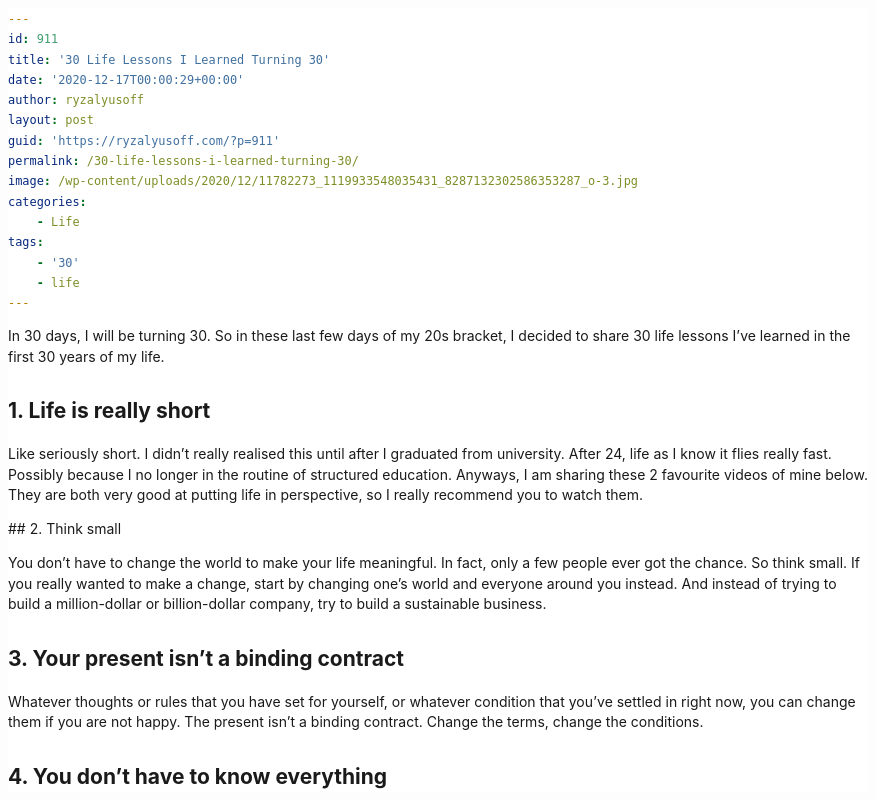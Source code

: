```yaml
---
id: 911
title: '30 Life Lessons I Learned Turning 30'
date: '2020-12-17T00:00:29+00:00'
author: ryzalyusoff
layout: post
guid: 'https://ryzalyusoff.com/?p=911'
permalink: /30-life-lessons-i-learned-turning-30/
image: /wp-content/uploads/2020/12/11782273_1119933548035431_8287132302586353287_o-3.jpg
categories:
    - Life
tags:
    - '30'
    - life
---
```


In 30 days, I will be turning 30. So in these last few days of my 20s bracket, I decided to share 30 life lessons I’ve learned in the first 30 years of my life.<span style="background-color: rgb(232, 234, 235);"></span>

## 1. Life is really short

Like seriously short. I didn’t really realised this until after I graduated from university. After 24, life as I know it flies really fast. Possibly because I no longer in the routine of structured education. Anyways, I am sharing these 2 favourite videos of mine below. They are both very good at putting life in perspective, so I really recommend you to watch them.

<center><iframe allow="autoplay; clipboard-write; encrypted-media; picture-in-picture; web-share" allowfullscreen="true" frameborder="0" height="314" scrolling="no" src="https://www.facebook.com/plugins/video.php?height=314&href=https%3A%2F%2Fwww.facebook.com%2FUnkleAdams%2Fvideos%2F1030564600332524%2F&show_text=false&width=560" style="border:none;overflow:hidden" width="560"></iframe></center><center><iframe allow="autoplay; clipboard-write; encrypted-media; picture-in-picture; web-share" allowfullscreen="true" frameborder="0" height="429" scrolling="no" src="https://www.facebook.com/plugins/video.php?height=314&href=https%3A%2F%2Fwww.facebook.com%2FPrinceEa%2Fvideos%2F10154538480184769%2F&show_text=true&width=560" style="border:none;overflow:hidden" width="560"></iframe></center>## 2. Think small

You don’t have to change the world to make your life meaningful. In fact, only a few people ever got the chance. So think small. If you really wanted to make a change, start by changing one’s world and everyone around you instead. And instead of trying to build a million-dollar or billion-dollar company, try to build a sustainable business.

## 3. Your present isn’t a binding contract

Whatever thoughts or rules that you have set for yourself, or whatever condition that you’ve settled in right now, you can change them if you are not happy. The present isn’t a binding contract. Change the terms, change the conditions.

## 4. You don’t have to know everything
